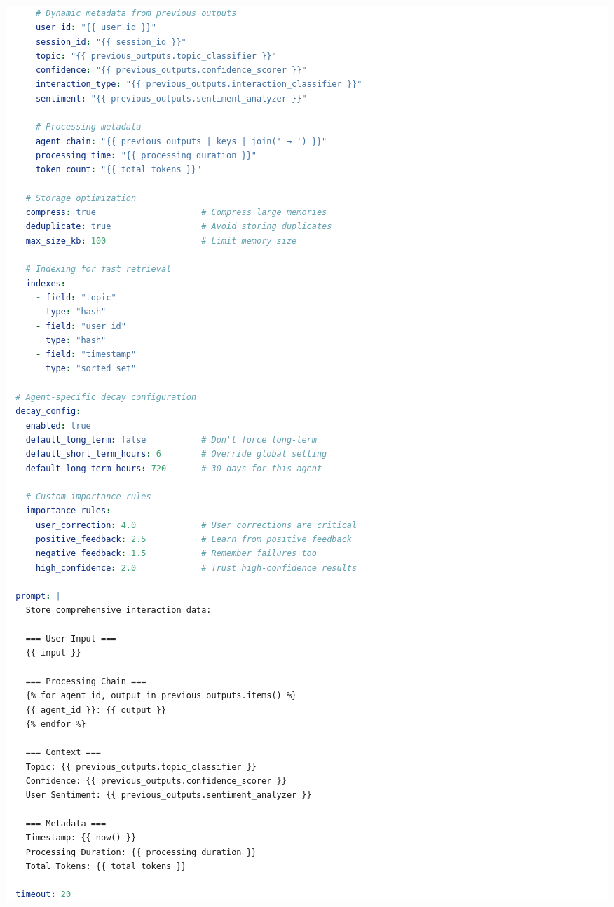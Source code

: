 ```yaml
      # Dynamic metadata from previous outputs
      user_id: "{{ user_id }}"
      session_id: "{{ session_id }}"
      topic: "{{ previous_outputs.topic_classifier }}"
      confidence: "{{ previous_outputs.confidence_scorer }}"
      interaction_type: "{{ previous_outputs.interaction_classifier }}"
      sentiment: "{{ previous_outputs.sentiment_analyzer }}"
      
      # Processing metadata
      agent_chain: "{{ previous_outputs | keys | join(' → ') }}"
      processing_time: "{{ processing_duration }}"
      token_count: "{{ total_tokens }}"
      
    # Storage optimization
    compress: true                     # Compress large memories
    deduplicate: true                  # Avoid storing duplicates
    max_size_kb: 100                   # Limit memory size
    
    # Indexing for fast retrieval
    indexes:
      - field: "topic"
        type: "hash"
      - field: "user_id"
        type: "hash"
      - field: "timestamp"
        type: "sorted_set"
        
  # Agent-specific decay configuration
  decay_config:
    enabled: true
    default_long_term: false           # Don't force long-term
    default_short_term_hours: 6        # Override global setting
    default_long_term_hours: 720       # 30 days for this agent
    
    # Custom importance rules
    importance_rules:
      user_correction: 4.0             # User corrections are critical
      positive_feedback: 2.5           # Learn from positive feedback
      negative_feedback: 1.5           # Remember failures too
      high_confidence: 2.0             # Trust high-confidence results
      
  prompt: |
    Store comprehensive interaction data:
    
    === User Input ===
    {{ input }}
    
    === Processing Chain ===
    {% for agent_id, output in previous_outputs.items() %}
    {{ agent_id }}: {{ output }}
    {% endfor %}
    
    === Context ===
    Topic: {{ previous_outputs.topic_classifier }}
    Confidence: {{ previous_outputs.confidence_scorer }}
    User Sentiment: {{ previous_outputs.sentiment_analyzer }}
    
    === Metadata ===
    Timestamp: {{ now() }}
    Processing Duration: {{ processing_duration }}
    Total Tokens: {{ total_tokens }}
    
  timeout: 20
```